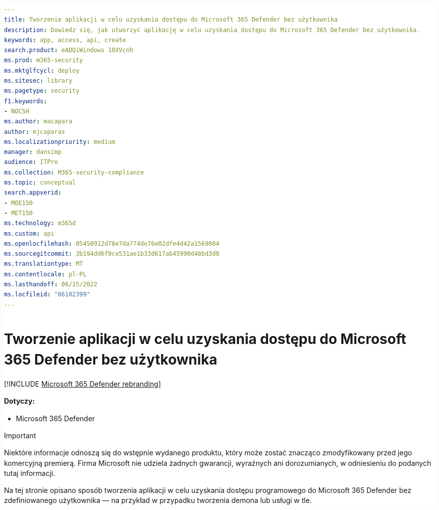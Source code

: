 ```yaml
---
title: Tworzenie aplikacji w celu uzyskania dostępu do Microsoft 365 Defender bez użytkownika
description: Dowiedz się, jak utworzyć aplikację w celu uzyskania dostępu do Microsoft 365 Defender bez użytkownika.
keywords: app, access, api, create
search.product: eADQiWindows 10XVcnh
ms.prod: m365-security
ms.mktglfcycl: deploy
ms.sitesec: library
ms.pagetype: security
f1.keywords:
- NOCSH
ms.author: macapara
author: mjcaparas
ms.localizationpriority: medium
manager: dansimp
audience: ITPro
ms.collection: M365-security-compliance
ms.topic: conceptual
search.appverid:
- MOE150
- MET150
ms.technology: m365d
ms.custom: api
ms.openlocfilehash: 05450912d78e7da774de76e02dfe4d42a1569084
ms.sourcegitcommit: 3b194dd6f9ce531ae1b33d617ab45990d48bd3d0
ms.translationtype: MT
ms.contentlocale: pl-PL
ms.lasthandoff: 06/15/2022
ms.locfileid: "66102399"
---
```

# <a name="create-an-app-to-access-microsoft-365-defender-without-a-user"></a>Tworzenie aplikacji w celu uzyskania dostępu do Microsoft 365 Defender bez użytkownika

[!INCLUDE [Microsoft 365 Defender rebranding](../includes/microsoft-defender.md)]

**Dotyczy:**

- Microsoft 365 Defender

> [!IMPORTANT]
> Niektóre informacje odnoszą się do wstępnie wydanego produktu, który może zostać znacząco zmodyfikowany przed jego komercyjną premierą. Firma Microsoft nie udziela żadnych gwarancji, wyraźnych ani dorozumianych, w odniesieniu do podanych tutaj informacji.

Na tej stronie opisano sposób tworzenia aplikacji w celu uzyskania dostępu programowego do Microsoft 365 Defender bez zdefiniowanego użytkownika — na przykład w przypadku tworzenia demona lub usługi w tle.
